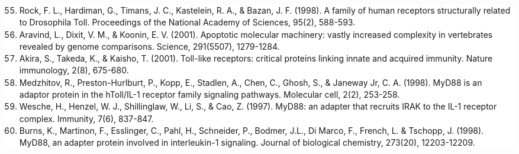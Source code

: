 55. Rock, F. L., Hardiman, G., Timans, J. C., Kastelein, R. A., & Bazan, J. F. (1998). A family of human receptors structurally related to Drosophila Toll. Proceedings of the National Academy of Sciences, 95(2), 588-593.
56. Aravind, L., Dixit, V. M., & Koonin, E. V. (2001). Apoptotic molecular machinery: vastly increased complexity in vertebrates revealed by genome comparisons. Science, 291(5507), 1279-1284.
57. Akira, S., Takeda, K., & Kaisho, T. (2001). Toll-like receptors: critical proteins linking innate and acquired immunity. Nature immunology, 2(8), 675-680.
58. Medzhitov, R., Preston-Hurlburt, P., Kopp, E., Stadlen, A., Chen, C., Ghosh, S., & Janeway Jr, C. A. (1998). MyD88 is an adaptor protein in the hToll/IL-1 receptor family signaling pathways. Molecular cell, 2(2), 253-258.
59. Wesche, H., Henzel, W. J., Shillinglaw, W., Li, S., & Cao, Z. (1997). MyD88: an adapter that recruits IRAK to the IL-1 receptor complex. Immunity, 7(6), 837-847.
60. Burns, K., Martinon, F., Esslinger, C., Pahl, H., Schneider, P., Bodmer, J.L., Di Marco, F., French, L. & Tschopp, J. (1998). MyD88, an adapter protein involved in interleukin-1 signaling. Journal of biological chemistry, 273(20), 12203-12209.
